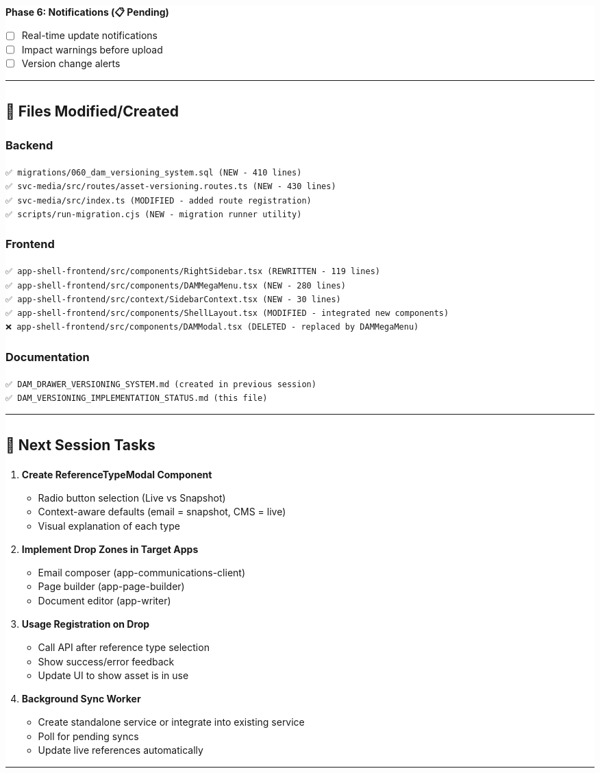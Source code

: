 **Phase 6: Notifications (📋 Pending)**
- [ ] Real-time update notifications
- [ ] Impact warnings before upload
- [ ] Version change alerts

---

## 📁 Files Modified/Created

### Backend
```
✅ migrations/060_dam_versioning_system.sql (NEW - 410 lines)
✅ svc-media/src/routes/asset-versioning.routes.ts (NEW - 430 lines)
✅ svc-media/src/index.ts (MODIFIED - added route registration)
✅ scripts/run-migration.cjs (NEW - migration runner utility)
```

### Frontend
```
✅ app-shell-frontend/src/components/RightSidebar.tsx (REWRITTEN - 119 lines)
✅ app-shell-frontend/src/components/DAMMegaMenu.tsx (NEW - 280 lines)
✅ app-shell-frontend/src/context/SidebarContext.tsx (NEW - 30 lines)
✅ app-shell-frontend/src/components/ShellLayout.tsx (MODIFIED - integrated new components)
❌ app-shell-frontend/src/components/DAMModal.tsx (DELETED - replaced by DAMMegaMenu)
```

### Documentation
```
✅ DAM_DRAWER_VERSIONING_SYSTEM.md (created in previous session)
✅ DAM_VERSIONING_IMPLEMENTATION_STATUS.md (this file)
```

---

## 🚀 Next Session Tasks

1. **Create ReferenceTypeModal Component**
   - Radio button selection (Live vs Snapshot)
   - Context-aware defaults (email = snapshot, CMS = live)
   - Visual explanation of each type

2. **Implement Drop Zones in Target Apps**
   - Email composer (app-communications-client)
   - Page builder (app-page-builder)
   - Document editor (app-writer)

3. **Usage Registration on Drop**
   - Call API after reference type selection
   - Show success/error feedback
   - Update UI to show asset is in use

4. **Background Sync Worker**
   - Create standalone service or integrate into existing service
   - Poll for pending syncs
   - Update live references automatically

---
